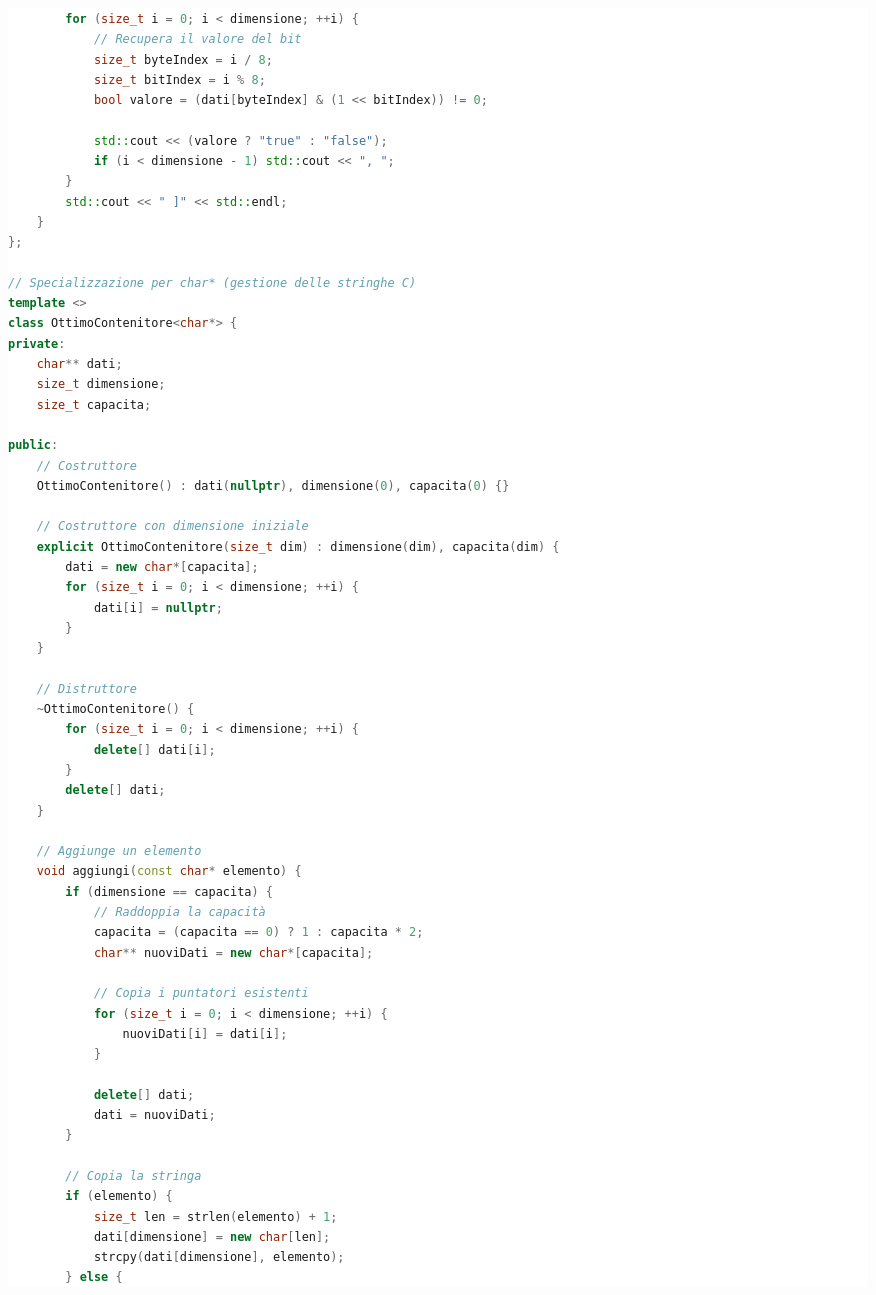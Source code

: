 ```cpp
        for (size_t i = 0; i < dimensione; ++i) {
            // Recupera il valore del bit
            size_t byteIndex = i / 8;
            size_t bitIndex = i % 8;
            bool valore = (dati[byteIndex] & (1 << bitIndex)) != 0;
            
            std::cout << (valore ? "true" : "false");
            if (i < dimensione - 1) std::cout << ", ";
        }
        std::cout << " ]" << std::endl;
    }
};

// Specializzazione per char* (gestione delle stringhe C)
template <>
class OttimoContenitore<char*> {
private:
    char** dati;
    size_t dimensione;
    size_t capacita;
    
public:
    // Costruttore
    OttimoContenitore() : dati(nullptr), dimensione(0), capacita(0) {}
    
    // Costruttore con dimensione iniziale
    explicit OttimoContenitore(size_t dim) : dimensione(dim), capacita(dim) {
        dati = new char*[capacita];
        for (size_t i = 0; i < dimensione; ++i) {
            dati[i] = nullptr;
        }
    }
    
    // Distruttore
    ~OttimoContenitore() {
        for (size_t i = 0; i < dimensione; ++i) {
            delete[] dati[i];
        }
        delete[] dati;
    }
    
    // Aggiunge un elemento
    void aggiungi(const char* elemento) {
        if (dimensione == capacita) {
            // Raddoppia la capacità
            capacita = (capacita == 0) ? 1 : capacita * 2;
            char** nuoviDati = new char*[capacita];
            
            // Copia i puntatori esistenti
            for (size_t i = 0; i < dimensione; ++i) {
                nuoviDati[i] = dati[i];
            }
            
            delete[] dati;
            dati = nuoviDati;
        }
        
        // Copia la stringa
        if (elemento) {
            size_t len = strlen(elemento) + 1;
            dati[dimensione] = new char[len];
            strcpy(dati[dimensione], elemento);
        } else {
```